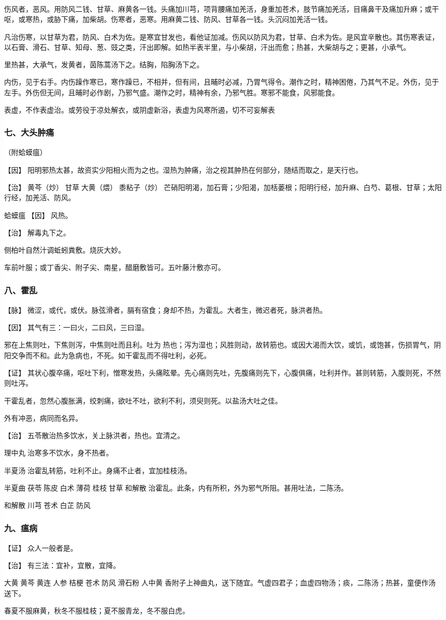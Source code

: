 伤风者，恶风。用防风二钱、甘草、麻黄各一钱。头痛加川芎，项背腰痛加羌活，身重加苍术，肢节痛加羌活，目痛鼻干及痛加升麻；或干呕，或寒热，或胁下痛，加柴胡。伤寒者，恶寒。用麻黄二钱、防风、甘草各一钱。头沉闷加羌活一钱。  

凡治伤寒，以甘草为君，防风、白术为佐。是寒宜甘发也，看他证加减。伤风以防风为君，甘草、白术为佐。是风宜辛散也。其伤寒表证，以石膏、滑石、甘草、知母、葱、豉之类，汗出即解。如热半表半里，与小柴胡，汗出而愈；热甚，大柴胡与之；更甚，小承气。  

里热甚，大承气，发黄者，茵陈蒿汤下之。结胸，陷胸汤下之。  

内伤，见于右手。内伤躁作寒已，寒作躁已，不相并，但有间，且晡时必减，乃胃气得令。潮作之时，精神困倦，乃其气不足。外伤，见于左手。外伤但无间，且晡时必作剧，乃邪气盛。潮作之时，精神有余，乃邪气胜。寒邪不能食，风邪能食。  

表虚，不作表虚治。或劳役于凉处解衣，或阴虚新浴，表虚为风寒所遏，切不可妄解表  

### 七、大头肿痛  

（附蛤蟆瘟）  

 【因】  阳明邪热太甚，故资实少阳相火而为之也。湿热为肿痛，治之视其肿热在何部分，随结而取之，是天行也。  

 【治】  黄芩（炒） 甘草 大黄（煨） 黍粘子（炒） 芒硝阳明渴，加石膏；少阳渴，加栝蒌根；阳明行经，加升麻、白芍、葛根、甘草；太阳行经，加羌活、防风。  

 蛤蟆瘟 【因】  风热。  

 【治】  解毒丸下之。  

侧柏叶自然汁调蚯蚓粪敷。烧灰大妙。  

车前叶服；或丁香尖、附子尖、南星，醋磨敷皆可。五叶藤汁敷亦可。  

### 八、霍乱  

 【脉】  微涩，或代，或伏。脉弦滑者，膈有宿食；身却不热，为霍乱。大者生，微迟者死，脉洪者热。  

 【因】  其气有三：一曰火，二曰风，三曰湿。  

邪在上焦则吐，下焦则泻，中焦则吐而且利。吐为 热也；泻为湿也；风胜则动，故转筋也。或因大渴而大饮，或饥，或饱甚，伤损胃气，阴阳交争而不和。此为急病也，不死。如干霍乱而不得吐利，必死。  

 【证】  其状心腹卒痛，呕吐下利，憎寒发热，头痛眩晕。先心痛则先吐，先腹痛则先下，心腹俱痛，吐利并作。甚则转筋，入腹则死，不然则吐泻。  

干霍乱者，忽然心腹胀满，绞刺痛，欲吐不吐，欲利不利，须臾则死。以盐汤大吐之佳。  

外有冲恶，病同而名异。  

 【治】  五苓散治热多饮水，关上脉洪者，热也。宜清之。  

 理中丸  治寒多不饮水，身不热者。  

 半夏汤  治霍乱转筋，吐利不止。身痛不止者，宜加桂枝汤。  

半夏曲 茯苓 陈皮 白术 薄荷 桂枝 甘草 和解散  治霍乱。此条，内有所积，外为邪气所阻。甚用吐法，二陈汤。  

 和解散  川芎 苍术 白芷 防风  

### 九、瘟病  

 【证】  众人一般者是。  

 【治】  有三法：宜补，宜散，宜降。  

大黄 黄芩 黄连 人参 桔梗 苍术 防风 滑石粉 人中黄 香附子上神曲丸，送下随宜。气虚四君子；血虚四物汤；痰，二陈汤；热甚，童便作汤送下。  

春夏不服麻黄，秋冬不服桂枝；夏不服青龙，冬不服白虎。  

